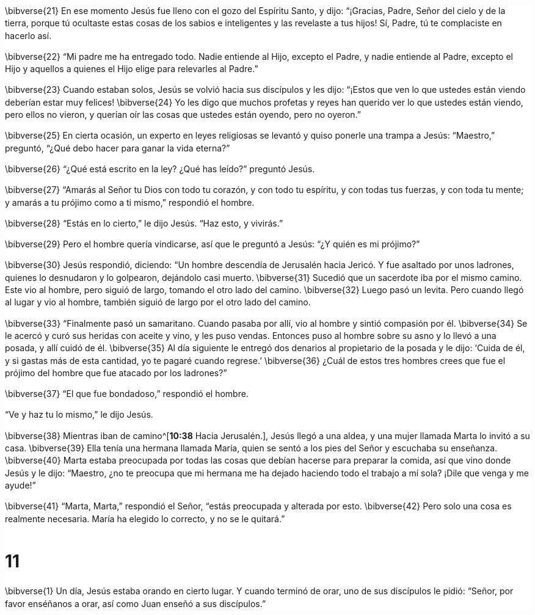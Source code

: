 \bibverse{21} En ese momento Jesús fue lleno con el gozo del Espíritu Santo, y dijo: “¡Gracias, Padre, Señor del cielo y de la tierra, porque tú ocultaste estas cosas de los sabios e inteligentes y las revelaste a tus hijos! Sí, Padre, tú te complaciste en hacerlo así. 

\bibverse{22} “Mi padre me ha entregado todo. Nadie entiende al Hijo, excepto el Padre, y nadie entiende al Padre, excepto el Hijo y aquellos a quienes el Hijo elige para relevarles al Padre.” 

\bibverse{23} Cuando estaban solos, Jesús se volvió hacia sus discípulos y les dijo: “¡Estos que ven lo que ustedes están viendo deberían estar muy felices! \bibverse{24} Yo les digo que muchos profetas y reyes han querido ver lo que ustedes están viendo, pero ellos no vieron, y querían oír las cosas que ustedes están oyendo, pero no oyeron.” 

\bibverse{25} En cierta ocasión, un experto en leyes religiosas se levantó y quiso ponerle una trampa a Jesús: “Maestro,” preguntó, “¿Qué debo hacer para ganar la vida eterna?” 

\bibverse{26} “¿Qué está escrito en la ley? ¿Qué has leído?” preguntó Jesús. 

\bibverse{27} “Amarás al Señor tu Dios con todo tu corazón, y con todo tu espíritu, y con todas tus fuerzas, y con toda tu mente; y amarás a tu prójimo como a ti mismo,” respondió el hombre. 

\bibverse{28} “Estás en lo cierto,” le dijo Jesús. “Haz esto, y vivirás.” 

\bibverse{29} Pero el hombre quería vindicarse, así que le preguntó a Jesús: “¿Y quién es mi prójimo?” 

\bibverse{30} Jesús respondió, diciendo: “Un hombre descendía de Jerusalén hacia Jericó. Y fue asaltado por unos ladrones, quienes lo desnudaron y lo golpearon, dejándolo casi muerto. \bibverse{31} Sucedió que un sacerdote iba por el mismo camino. Este vio al hombre, pero siguió de largo, tomando el otro lado del camino. \bibverse{32} Luego pasó un levita. Pero cuando llegó al lugar y vio al hombre, también siguió de largo por el otro lado del camino. 

\bibverse{33} “Finalmente pasó un samaritano. Cuando pasaba por allí, vio al hombre y sintió compasión por él. \bibverse{34} Se le acercó y curó sus heridas con aceite y vino, y les puso vendas. Entonces puso al hombre sobre su asno y lo llevó a una posada, y allí cuidó de él. \bibverse{35} Al día siguiente le entregó dos denarios al propietario de la posada y le dijo: ‘Cuida de él, y si gastas más de esta cantidad, yo te pagaré cuando regrese.’ \bibverse{36} ¿Cuál de estos tres hombres crees que fue el prójimo del hombre que fue atacado por los ladrones?” 

\bibverse{37} “El que fue bondadoso,” respondió el hombre. 

“Ve y haz tu lo mismo,” le dijo Jesús. 

\bibverse{38} Mientras iban de camino^[**10:38** Hacia Jerusalén.], Jesús llegó a una aldea, y una mujer llamada Marta lo invitó a su casa. \bibverse{39} Ella tenía una hermana llamada María, quien se sentó a los pies del Señor y escuchaba su enseñanza. \bibverse{40} Marta estaba preocupada por todas las cosas que debían hacerse para preparar la comida, así que vino donde Jesús y le dijo: “Maestro, ¿no te preocupa que mi hermana me ha dejado haciendo todo el trabajo a mí sola? ¡Dile que venga y me ayude!” 


\bibverse{41} “Marta, Marta,” respondió el Señor, “estás preocupada y alterada por esto. \bibverse{42} Pero solo una cosa es realmente necesaria. María ha elegido lo correcto, y no se le quitará.” 

# 11 
\bibverse{1} Un día, Jesús estaba orando en cierto lugar. Y cuando terminó de orar, uno de sus discípulos le pidió: “Señor, por favor enséñanos a orar, así como Juan enseñó a sus discípulos.” 
